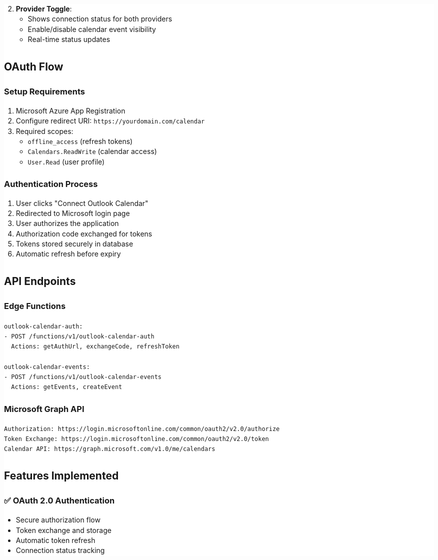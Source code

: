 2. **Provider Toggle**:
   - Shows connection status for both providers
   - Enable/disable calendar event visibility
   - Real-time status updates

## OAuth Flow

### Setup Requirements
1. Microsoft Azure App Registration
2. Configure redirect URI: `https://yourdomain.com/calendar`
3. Required scopes:
   - `offline_access` (refresh tokens)
   - `Calendars.ReadWrite` (calendar access)
   - `User.Read` (user profile)

### Authentication Process
1. User clicks "Connect Outlook Calendar"
2. Redirected to Microsoft login page
3. User authorizes the application
4. Authorization code exchanged for tokens
5. Tokens stored securely in database
6. Automatic refresh before expiry

## API Endpoints

### Edge Functions
```
outlook-calendar-auth:
- POST /functions/v1/outlook-calendar-auth
  Actions: getAuthUrl, exchangeCode, refreshToken

outlook-calendar-events:
- POST /functions/v1/outlook-calendar-events
  Actions: getEvents, createEvent
```

### Microsoft Graph API
```
Authorization: https://login.microsoftonline.com/common/oauth2/v2.0/authorize
Token Exchange: https://login.microsoftonline.com/common/oauth2/v2.0/token
Calendar API: https://graph.microsoft.com/v1.0/me/calendars
```

## Features Implemented

### ✅ OAuth 2.0 Authentication
- Secure authorization flow
- Token exchange and storage
- Automatic token refresh
- Connection status tracking
